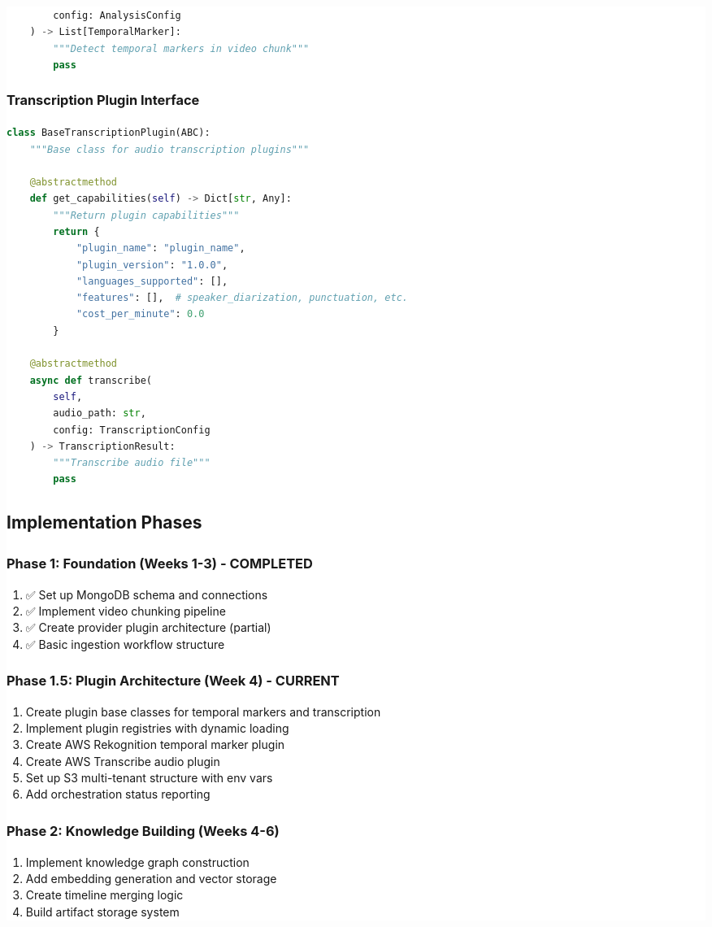 ```python
        config: AnalysisConfig
    ) -> List[TemporalMarker]:
        """Detect temporal markers in video chunk"""
        pass
```

### Transcription Plugin Interface
```python
class BaseTranscriptionPlugin(ABC):
    """Base class for audio transcription plugins"""
    
    @abstractmethod
    def get_capabilities(self) -> Dict[str, Any]:
        """Return plugin capabilities"""
        return {
            "plugin_name": "plugin_name",
            "plugin_version": "1.0.0",
            "languages_supported": [],
            "features": [],  # speaker_diarization, punctuation, etc.
            "cost_per_minute": 0.0
        }
    
    @abstractmethod
    async def transcribe(
        self,
        audio_path: str,
        config: TranscriptionConfig
    ) -> TranscriptionResult:
        """Transcribe audio file"""
        pass
```

## Implementation Phases

### Phase 1: Foundation (Weeks 1-3) - COMPLETED
1. ✅ Set up MongoDB schema and connections
2. ✅ Implement video chunking pipeline
3. ✅ Create provider plugin architecture (partial)
4. ✅ Basic ingestion workflow structure

### Phase 1.5: Plugin Architecture (Week 4) - CURRENT
1. Create plugin base classes for temporal markers and transcription
2. Implement plugin registries with dynamic loading
3. Create AWS Rekognition temporal marker plugin
4. Create AWS Transcribe audio plugin
5. Set up S3 multi-tenant structure with env vars
6. Add orchestration status reporting

### Phase 2: Knowledge Building (Weeks 4-6)
1. Implement knowledge graph construction
2. Add embedding generation and vector storage
3. Create timeline merging logic
4. Build artifact storage system
